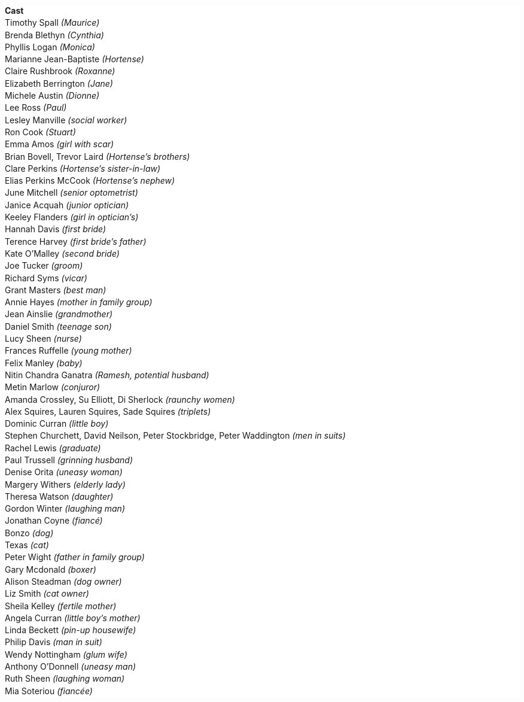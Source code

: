 **Cast**  
Timothy Spall _(Maurice)_  
Brenda Blethyn _(Cynthia)_  
Phyllis Logan _(Monica)_  
Marianne Jean-Baptiste _(Hortense)_  
Claire Rushbrook _(Roxanne)_  
Elizabeth Berrington _(Jane)_  
Michele Austin _(Dionne)_  
Lee Ross _(Paul)_  
Lesley Manville _(social worker)_  
Ron Cook _(Stuart)_  
Emma Amos _(girl with scar)_  
Brian Bovell, Trevor Laird _(Hortense’s brothers)_  
Clare Perkins _(Hortense’s sister-in-law)_  
Elias Perkins McCook _(Hortense’s nephew)_  
June Mitchell _(senior optometrist)_  
Janice Acquah _(junior optician)_  
Keeley Flanders _(girl in optician’s)_  
Hannah Davis _(first bride)_  
Terence Harvey _(first bride’s father)_  
Kate O’Malley _(second bride)_  
Joe Tucker _(groom)_  
Richard Syms _(vicar)_  
Grant Masters _(best man)_  
Annie Hayes _(mother in family group)_  
Jean Ainslie _(grandmother)_  
Daniel Smith _(teenage son)_  
Lucy Sheen _(nurse)_  
Frances Ruffelle _(young mother)_  
Felix Manley _(baby)_  
Nitin Chandra Ganatra _(Ramesh, potential husband)_  
Metin Marlow _(conjuror)_  
Amanda Crossley, Su Elliott, Di Sherlock _(raunchy women)_  
Alex Squires, Lauren Squires, Sade Squires _(triplets)_  
Dominic Curran _(little boy)_  
Stephen Churchett, David Neilson,  Peter Stockbridge, Peter Waddington _(men in suits)_  
Rachel Lewis _(graduate)_  
Paul Trussell _(grinning husband)_  
Denise Orita _(uneasy woman)_  
Margery Withers _(elderly lady)_  
Theresa Watson _(daughter)_  
Gordon Winter _(laughing man)_  
Jonathan Coyne _(fiancé)_  
Bonzo _(dog)_  
Texas _(cat)_  
Peter Wight _(father in family group)_  
Gary Mcdonald _(boxer)_  
Alison Steadman _(dog owner)_  
Liz Smith _(cat owner)_  
Sheila Kelley _(fertile mother)_  
Angela Curran _(little boy’s mother)_  
Linda Beckett _(pin-up housewife)_  
Philip Davis _(man in suit)_  
Wendy Nottingham _(glum wife)_  
Anthony O’Donnell _(uneasy man)_  
Ruth Sheen _(laughing woman)_  
Mia Soteriou _(fiancée)_

